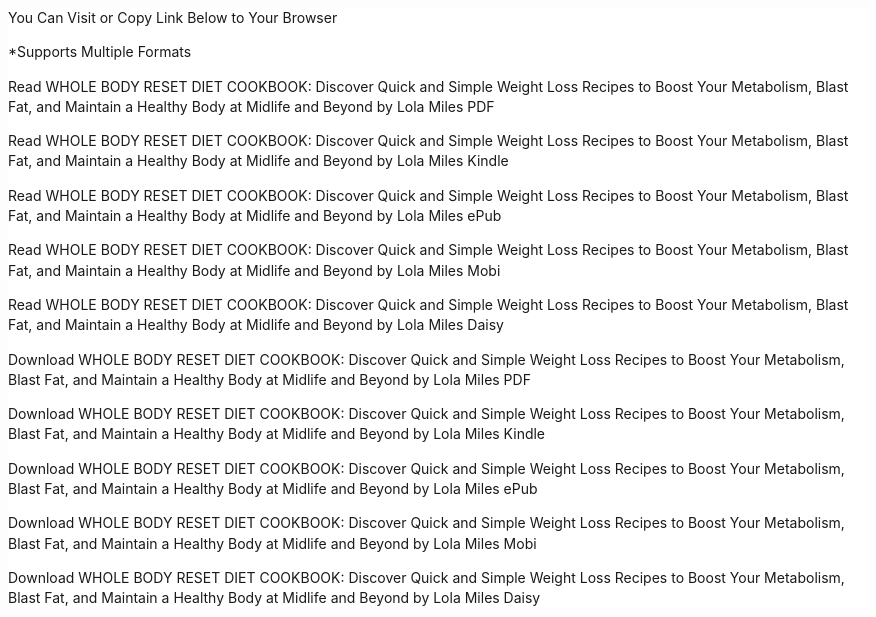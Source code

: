 You Can Visit or Copy Link Below to Your Browser

*Supports Multiple Formats

Read WHOLE BODY RESET DIET COOKBOOK: Discover Quick and Simple Weight Loss Recipes to Boost Your Metabolism, Blast Fat, and Maintain a Healthy Body at Midlife and Beyond by Lola Miles PDF

Read WHOLE BODY RESET DIET COOKBOOK: Discover Quick and Simple Weight Loss Recipes to Boost Your Metabolism, Blast Fat, and Maintain a Healthy Body at Midlife and Beyond by Lola Miles Kindle

Read WHOLE BODY RESET DIET COOKBOOK: Discover Quick and Simple Weight Loss Recipes to Boost Your Metabolism, Blast Fat, and Maintain a Healthy Body at Midlife and Beyond by Lola Miles ePub

Read WHOLE BODY RESET DIET COOKBOOK: Discover Quick and Simple Weight Loss Recipes to Boost Your Metabolism, Blast Fat, and Maintain a Healthy Body at Midlife and Beyond by Lola Miles Mobi

Read WHOLE BODY RESET DIET COOKBOOK: Discover Quick and Simple Weight Loss Recipes to Boost Your Metabolism, Blast Fat, and Maintain a Healthy Body at Midlife and Beyond by Lola Miles Daisy

Download WHOLE BODY RESET DIET COOKBOOK: Discover Quick and Simple Weight Loss Recipes to Boost Your Metabolism, Blast Fat, and Maintain a Healthy Body at Midlife and Beyond by Lola Miles PDF

Download WHOLE BODY RESET DIET COOKBOOK: Discover Quick and Simple Weight Loss Recipes to Boost Your Metabolism, Blast Fat, and Maintain a Healthy Body at Midlife and Beyond by Lola Miles Kindle

Download WHOLE BODY RESET DIET COOKBOOK: Discover Quick and Simple Weight Loss Recipes to Boost Your Metabolism, Blast Fat, and Maintain a Healthy Body at Midlife and Beyond by Lola Miles ePub

Download WHOLE BODY RESET DIET COOKBOOK: Discover Quick and Simple Weight Loss Recipes to Boost Your Metabolism, Blast Fat, and Maintain a Healthy Body at Midlife and Beyond by Lola Miles Mobi

Download WHOLE BODY RESET DIET COOKBOOK: Discover Quick and Simple Weight Loss Recipes to Boost Your Metabolism, Blast Fat, and Maintain a Healthy Body at Midlife and Beyond by Lola Miles Daisy
